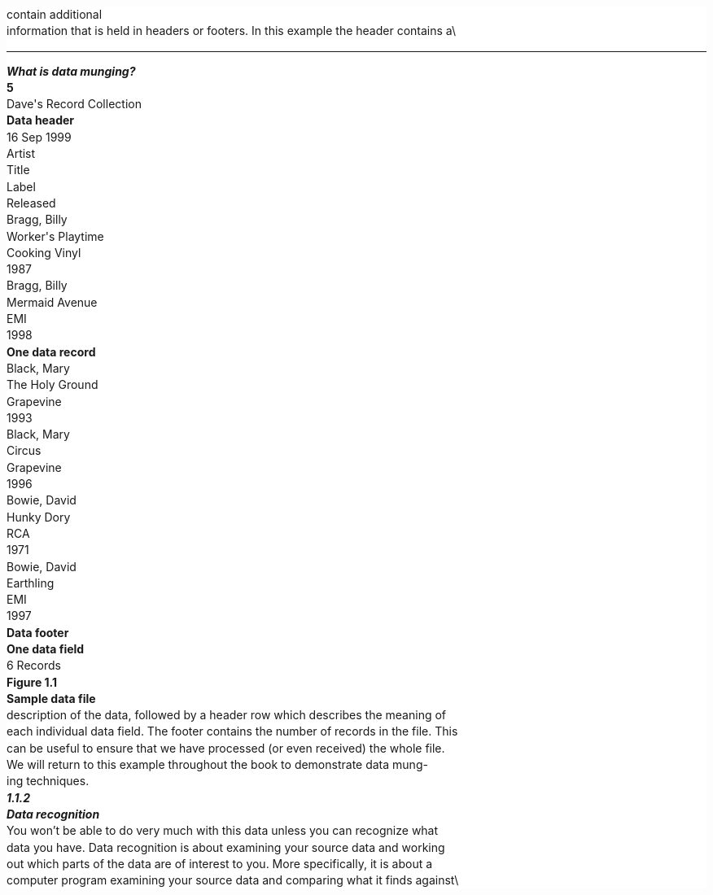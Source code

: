 contain additional\
information that is held in headers or footers. In this example the
header contains a\

------------------------------------------------------------------------

***What is data munging?***\
 **5**\
 Dave's Record Collection\
 **Data header**\
 16 Sep 1999\
 Artist\
 Title\
 Label\
 Released\
 Bragg, Billy\
 Worker's Playtime\
 Cooking Vinyl\
 1987\
 Bragg, Billy\
 Mermaid Avenue\
 EMI\
 1998\
 **One data record**\
 Black, Mary\
 The Holy Ground\
 Grapevine\
 1993\
 Black, Mary\
 Circus\
 Grapevine\
 1996\
 Bowie, David\
 Hunky Dory\
 RCA\
 1971\
 Bowie, David\
 Earthling\
 EMI\
 1997\
 **Data footer**\
 **One data field**\
 6 Records\
 **Figure 1.1**\
 **Sample data file**\
 description of the data, followed by a header row which describes the
meaning of\
each individual data field. The footer contains the number of records in
the file. This\
can be useful to ensure that we have processed (or even received) the
whole file.\
 We will return to this example throughout the book to demonstrate data
mung-\
 ing techniques.\
 ***1.1.2***\
 ***Data recognition***\
 You won’t be able to do very much with this data unless you can
recognize what\
data you have. Data recognition is about examining your source data and
working\
out which parts of the data are of interest to you. More specifically,
it is about a\
computer program examining your source data and comparing what it finds
against\